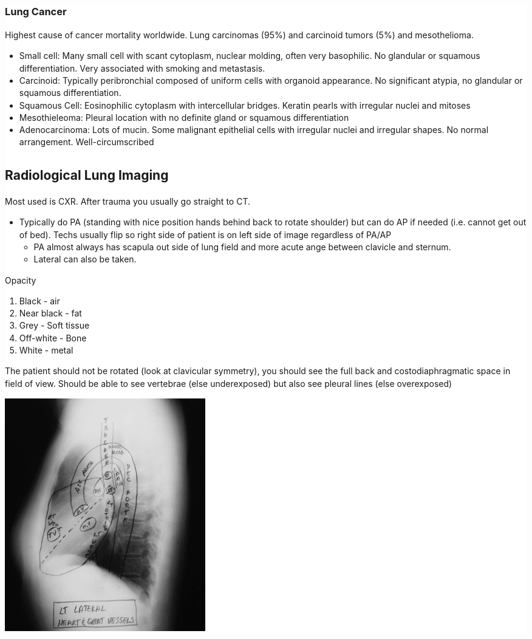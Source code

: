 ### Lung Cancer
Highest cause of cancer mortality worldwide. Lung carcinomas (95%) and carcinoid tumors (5%) and mesothelioma.
- Small cell: Many small cell with scant cytoplasm, nuclear molding, often very basophilic. No glandular or squamous differentiation. Very associated with smoking and metastasis.
- Carcinoid: Typically peribronchial composed of uniform cells with organoid appearance. No significant atypia, no glandular or squamous differentiation.
- Squamous Cell: Eosinophilic cytoplasm with intercellular bridges. Keratin pearls with irregular nuclei and mitoses
- Mesothieleoma: Pleural location with no definite gland or squamous differentiation
- Adenocarcinoma: Lots of mucin. Some malignant epithelial cells with irregular nuclei and irregular shapes. No normal arrangement. Well-circumscribed






## Radiological Lung Imaging
Most used is CXR. After trauma you usually go straight to CT.
- Typically do PA (standing with nice position hands behind back to rotate shoulder) but can do AP if needed (i.e. cannot get out of bed). Techs usually flip so right side of patient is on left side of image regardless of PA/AP
  - PA almost always has scapula out side of lung field and more acute ange between clavicle and sternum.
  - Lateral can also be taken.

Opacity
1. Black - air
2. Near black - fat
3. Grey - Soft tissue
4. Off-white - Bone
5. White - metal

The patient should not be rotated (look at clavicular symmetry), you should see the full back and costodiaphragmatic space in field of view. Should be able to see vertebrae (else underexposed) but also see pleural lines (else overexposed)

![Heart CXR](/img/heart_cxr.jpg)
